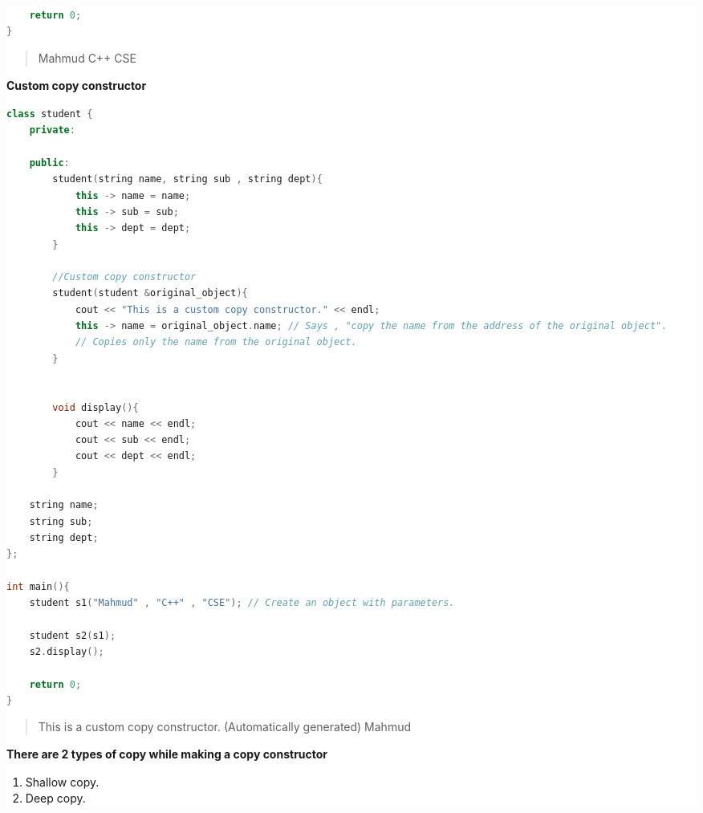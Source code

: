 ```cpp
    return 0;
}
```
> Mahmud
> C++
> CSE

**Custom copy constructor**
```cpp
class student {
    private:

    public:
        student(string name, string sub , string dept){
            this -> name = name;
            this -> sub = sub;
            this -> dept = dept;
        }

        //Custom copy constructor
        student(student &original_object){
            cout << "This is a custom copy constructor." << endl;
            this -> name = original_object.name; // Says , "copy the name from the address of the original object".
            // Copies only the name from the original object.
        }
        
    
        void display(){
            cout << name << endl;
            cout << sub << endl;
            cout << dept << endl;
        }

    string name;
    string sub;
    string dept;
};

int main(){
    student s1("Mahmud" , "C++" , "CSE"); // Create an object with parameters.
    
    student s2(s1);     
    s2.display();

    return 0;
}
```
> This is a custom copy constructor.                (Automatically generated)
> Mahmud

**There are 2 types of copy while making a copy constructor**
1. Shallow copy.
2. Deep copy.
